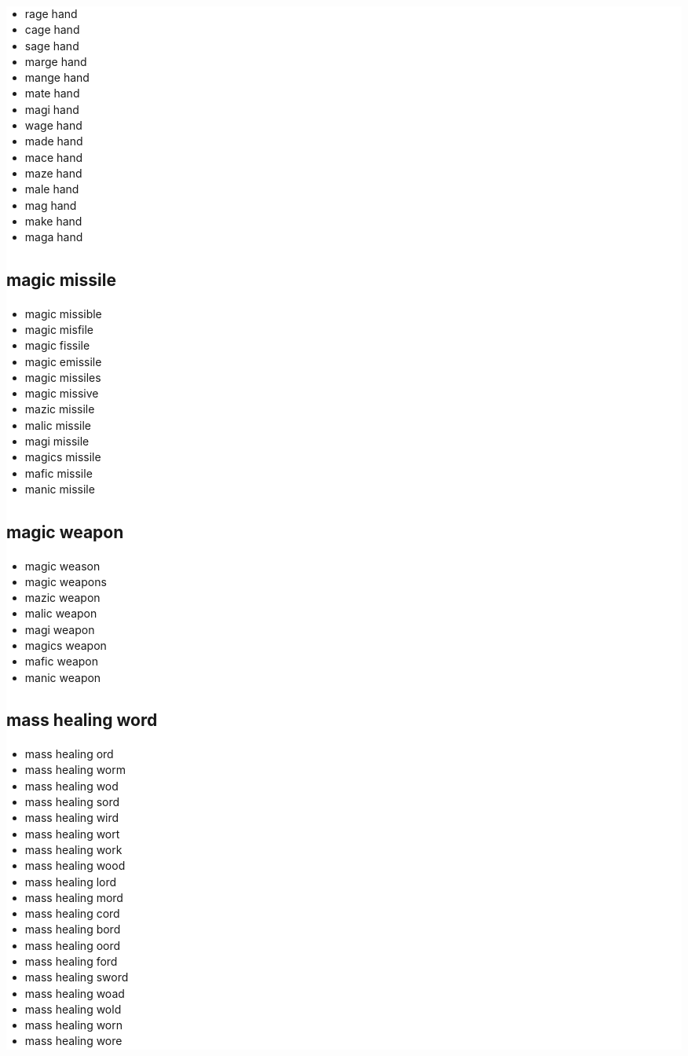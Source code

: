 - rage hand
- cage hand
- sage hand
- marge hand
- mange hand
- mate hand
- magi hand
- wage hand
- made hand
- mace hand
- maze hand
- male hand
- mag hand
- make hand
- maga hand

## magic missile

- magic missible
- magic misfile
- magic fissile
- magic emissile
- magic missiles
- magic missive
- mazic missile
- malic missile
- magi missile
- magics missile
- mafic missile
- manic missile

## magic weapon

- magic weason
- magic weapons
- mazic weapon
- malic weapon
- magi weapon
- magics weapon
- mafic weapon
- manic weapon

## mass healing word

- mass healing ord
- mass healing worm
- mass healing wod
- mass healing sord
- mass healing wird
- mass healing wort
- mass healing work
- mass healing wood
- mass healing lord
- mass healing mord
- mass healing cord
- mass healing bord
- mass healing oord
- mass healing ford
- mass healing sword
- mass healing woad
- mass healing wold
- mass healing worn
- mass healing wore